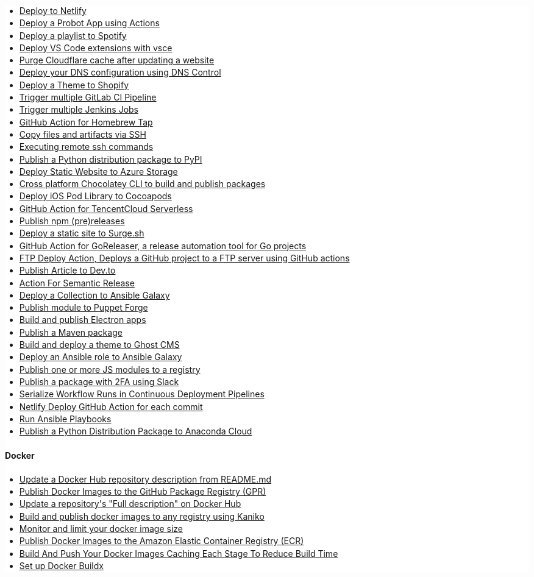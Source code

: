 - [Deploy to Netlify](https://github.com/netlify/actions)
- [Deploy a Probot App using Actions](https://probot.github.io/docs/deployment/#github-actions)
- [Deploy a playlist to Spotify](https://github.com/swinton/SpotHub)
- [Deploy VS Code extensions with vsce](https://github.com/lannonbr/vsce-action)
- [Purge Cloudflare cache after updating a website](https://github.com/jakejarvis/cloudflare-purge-action)
- [Deploy your DNS configuration using DNS Control](https://github.com/koenrh/dnscontrol-action)
- [Deploy a Theme to Shopify](https://github.com/pgrimaud/action-shopify)
- [Trigger multiple GitLab CI Pipeline](https://github.com/appleboy/gitlab-ci-action)
- [Trigger multiple Jenkins Jobs](https://github.com/appleboy/jenkins-action)
- [GitHub Action for Homebrew Tap](https://github.com/izumin5210/action-homebrew-tap)
- [Copy files and artifacts via SSH](https://github.com/appleboy/scp-action)
- [Executing remote ssh commands](https://github.com/appleboy/ssh-action)
- [Publish a Python distribution package to PyPI](https://github.com/pypa/gh-action-pypi-publish)
- [Deploy Static Website to Azure Storage](https://github.com/feeloor/azure-static-website-deploy)
- [Cross platform Chocolatey CLI to build and publish packages](https://github.com/crazy-max/ghaction-chocolatey)
- [Deploy iOS Pod Library to Cocoapods](https://github.com/michaelhenry/deploy-to-cocoapods-github-action)
- [GitHub Action for TencentCloud Serverless](https://github.com/Juliiii/action-scf)
- [Publish npm (pre)releases](https://github.com/epeli/npm-release/)
- [Deploy a static site to Surge.sh](https://github.com/yavisht/deploy-via-surge.sh-github-action-template)
- [GitHub Action for GoReleaser, a release automation tool for Go projects](https://github.com/goreleaser/goreleaser-action)
- [FTP Deploy Action, Deploys a GitHub project to a FTP server using GitHub actions](https://github.com/SamKirkland/FTP-Deploy-Action)
- [Publish Article to Dev.to](https://github.com/tylerauerbeck/publish-to-dev.to-action)
- [Action For Semantic Release](https://github.com/cycjimmy/semantic-release-action)
- [Deploy a Collection to Ansible Galaxy](https://github.com/artis3n/ansible_galaxy_collection)
- [Publish module to Puppet Forge](https://github.com/barnumbirr/action-forge-publish)
- [Build and publish Electron apps](https://github.com/samuelmeuli/action-electron-builder)
- [Publish a Maven package](https://github.com/samuelmeuli/action-maven-publish)
- [Build and deploy a theme to Ghost CMS](https://github.com/TryGhost/action-deploy-theme)
- [Deploy an Ansible role to Ansible Galaxy](https://github.com/robertdebock/galaxy-action)
- [Publish one or more JS modules to a registry](https://github.com/author/action-publish)
- [Publish a package with 2FA using Slack](https://github.com/erezrokah/2fa-with-slack-action)
- [Serialize Workflow Runs in Continuous Deployment Pipelines](https://github.com/softprops/turnstyle)
- [Netlify Deploy GitHub Action for each commit](https://github.com/nwtgck/actions-netlify)
- [Run Ansible Playbooks](https://github.com/arillso/action.playbook)
- [Publish a Python Distribution Package to Anaconda Cloud](https://github.com/fcakyon/conda-publish-action)

#### Docker

- [Update a Docker Hub repository description from README.md](https://github.com/peter-evans/dockerhub-description)
- [Publish Docker Images to the GitHub Package Registry (GPR)](https://github.com/machine-learning-apps/gpr-docker-publish)
- [Update a repository's "Full description" on Docker Hub](https://github.com/mpepping/github-actions/tree/master/docker-hub-metadata)
- [Build and publish docker images to any registry using Kaniko](https://github.com/outillage/kaniko-action)
- [Monitor and limit your docker image size](https://github.com/wemake-services/docker-image-size-limit)
- [Publish Docker Images to the Amazon Elastic Container Registry (ECR)](https://github.com/appleboy/docker-ecr-action)
- [Build And Push Your Docker Images Caching Each Stage To Reduce Build Time](https://github.com/whoan/docker-build-with-cache-action)
- [Set up Docker Buildx](https://github.com/crazy-max/ghaction-docker-buildx)
